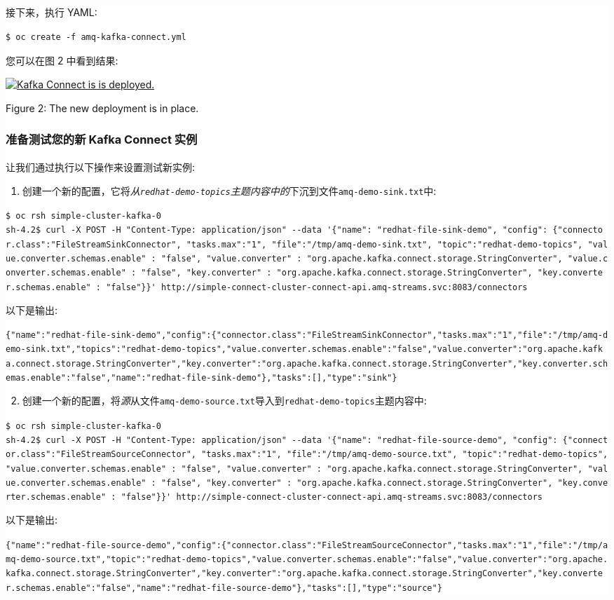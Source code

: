 接下来，执行 YAML:

```
$ oc create -f amq-kafka-connect.yml
```

您可以在图 2 中看到结果:

[![Kafka Connect is is deployed.](../Images/70ee2d6f27cc5dc91e6aa2bfb3d76d18.png "img_5dc9fc4d92849")](/sites/default/files/blog/2019/11/img_5dc9fc4d92849.png)

Figure 2: The new deployment is in place.

### 准备测试您的新 Kafka Connect 实例

让我们通过执行以下操作来设置测试新实例:

1.  创建一个新的配置，它将*从`redhat-demo-topics`主题内容中的*下沉到文件`amq-demo-sink.txt`中:

```
$ oc rsh simple-cluster-kafka-0
sh-4.2$ curl -X POST -H "Content-Type: application/json" --data '{"name": "redhat-file-sink-demo", "config": {"connector.class":"FileStreamSinkConnector", "tasks.max":"1", "file":"/tmp/amq-demo-sink.txt", "topic":"redhat-demo-topics", "value.converter.schemas.enable" : "false", "value.converter" : "org.apache.kafka.connect.storage.StringConverter", "value.converter.schemas.enable" : "false", "key.converter" : "org.apache.kafka.connect.storage.StringConverter", "key.converter.schemas.enable" : "false"}}' http://simple-connect-cluster-connect-api.amq-streams.svc:8083/connectors
```

以下是输出:

```
{"name":"redhat-file-sink-demo","config":{"connector.class":"FileStreamSinkConnector","tasks.max":"1","file":"/tmp/amq-demo-sink.txt","topics":"redhat-demo-topics","value.converter.schemas.enable":"false","value.converter":"org.apache.kafka.connect.storage.StringConverter","key.converter":"org.apache.kafka.connect.storage.StringConverter","key.converter.schemas.enable":"false","name":"redhat-file-sink-demo"},"tasks":[],"type":"sink"}
```

2.  创建一个新的配置，将*源*从文件`amq-demo-source.txt`导入到`redhat-demo-topics`主题内容中:

```
$ oc rsh simple-cluster-kafka-0
sh-4.2$ curl -X POST -H "Content-Type: application/json" --data '{"name": "redhat-file-source-demo", "config": {"connector.class":"FileStreamSourceConnector", "tasks.max":"1", "file":"/tmp/amq-demo-source.txt", "topic":"redhat-demo-topics", "value.converter.schemas.enable" : "false", "value.converter" : "org.apache.kafka.connect.storage.StringConverter", "value.converter.schemas.enable" : "false", "key.converter" : "org.apache.kafka.connect.storage.StringConverter", "key.converter.schemas.enable" : "false"}}' http://simple-connect-cluster-connect-api.amq-streams.svc:8083/connectors
```

以下是输出:

```
{"name":"redhat-file-source-demo","config":{"connector.class":"FileStreamSourceConnector","tasks.max":"1","file":"/tmp/amq-demo-source.txt","topic":"redhat-demo-topics","value.converter.schemas.enable":"false","value.converter":"org.apache.kafka.connect.storage.StringConverter","key.converter":"org.apache.kafka.connect.storage.StringConverter","key.converter.schemas.enable":"false","name":"redhat-file-source-demo"},"tasks":[],"type":"source"}
```
